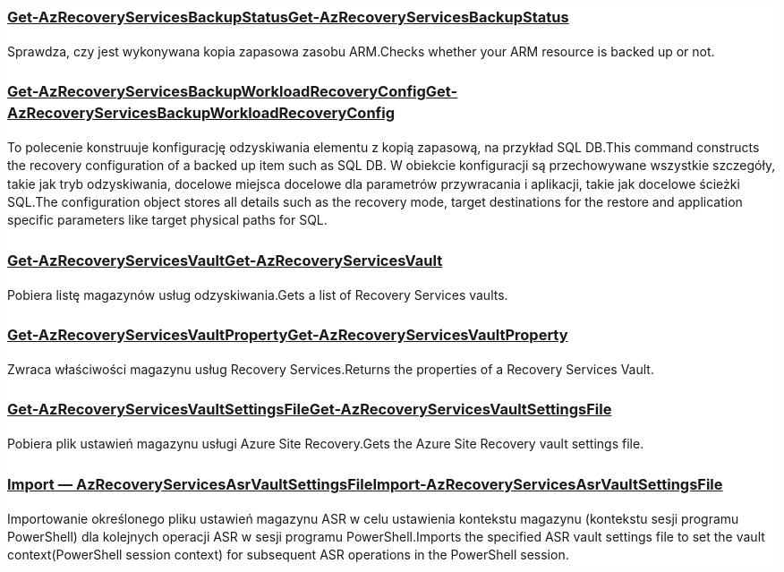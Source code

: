 ### [<span data-ttu-id="84af4-188">Get-AzRecoveryServicesBackupStatus</span><span class="sxs-lookup"><span data-stu-id="84af4-188">Get-AzRecoveryServicesBackupStatus</span></span>](Get-AzRecoveryServicesBackupStatus.md)
<span data-ttu-id="84af4-189">Sprawdza, czy jest wykonywana kopia zapasowa zasobu ARM.</span><span class="sxs-lookup"><span data-stu-id="84af4-189">Checks whether your ARM resource is backed up or not.</span></span>

### [<span data-ttu-id="84af4-190">Get-AzRecoveryServicesBackupWorkloadRecoveryConfig</span><span class="sxs-lookup"><span data-stu-id="84af4-190">Get-AzRecoveryServicesBackupWorkloadRecoveryConfig</span></span>](Get-AzRecoveryServicesBackupWorkloadRecoveryConfig.md)
<span data-ttu-id="84af4-191">To polecenie konstruuje konfigurację odzyskiwania elementu z kopią zapasową, na przykład SQL DB.</span><span class="sxs-lookup"><span data-stu-id="84af4-191">This command constructs the recovery configuration of a backed up item such as SQL DB.</span></span> <span data-ttu-id="84af4-192">W obiekcie konfiguracji są przechowywane wszystkie szczegóły, takie jak tryb odzyskiwania, docelowe miejsca docelowe dla parametrów przywracania i aplikacji, takie jak docelowe ścieżki SQL.</span><span class="sxs-lookup"><span data-stu-id="84af4-192">The configuration object stores all details such as the recovery mode, target destinations for the restore and application specific parameters like target physical paths for SQL.</span></span>

### [<span data-ttu-id="84af4-193">Get-AzRecoveryServicesVault</span><span class="sxs-lookup"><span data-stu-id="84af4-193">Get-AzRecoveryServicesVault</span></span>](Get-AzRecoveryServicesVault.md)
<span data-ttu-id="84af4-194">Pobiera listę magazynów usług odzyskiwania.</span><span class="sxs-lookup"><span data-stu-id="84af4-194">Gets a list of Recovery Services vaults.</span></span>

### [<span data-ttu-id="84af4-195">Get-AzRecoveryServicesVaultProperty</span><span class="sxs-lookup"><span data-stu-id="84af4-195">Get-AzRecoveryServicesVaultProperty</span></span>](Get-AzRecoveryServicesVaultProperty.md)
<span data-ttu-id="84af4-196">Zwraca właściwości magazynu usług Recovery Services.</span><span class="sxs-lookup"><span data-stu-id="84af4-196">Returns the properties of a Recovery Services Vault.</span></span>

### [<span data-ttu-id="84af4-197">Get-AzRecoveryServicesVaultSettingsFile</span><span class="sxs-lookup"><span data-stu-id="84af4-197">Get-AzRecoveryServicesVaultSettingsFile</span></span>](Get-AzRecoveryServicesVaultSettingsFile.md)
<span data-ttu-id="84af4-198">Pobiera plik ustawień magazynu usługi Azure Site Recovery.</span><span class="sxs-lookup"><span data-stu-id="84af4-198">Gets the Azure Site Recovery vault settings file.</span></span>

### [<span data-ttu-id="84af4-199">Import — AzRecoveryServicesAsrVaultSettingsFile</span><span class="sxs-lookup"><span data-stu-id="84af4-199">Import-AzRecoveryServicesAsrVaultSettingsFile</span></span>](Import-AzRecoveryServicesAsrVaultSettingsFile.md)
<span data-ttu-id="84af4-200">Importowanie określonego pliku ustawień magazynu ASR w celu ustawienia kontekstu magazynu (kontekstu sesji programu PowerShell) dla kolejnych operacji ASR w sesji programu PowerShell.</span><span class="sxs-lookup"><span data-stu-id="84af4-200">Imports the specified ASR vault settings file to set the vault context(PowerShell session context) for subsequent ASR operations in the PowerShell session.</span></span> 
